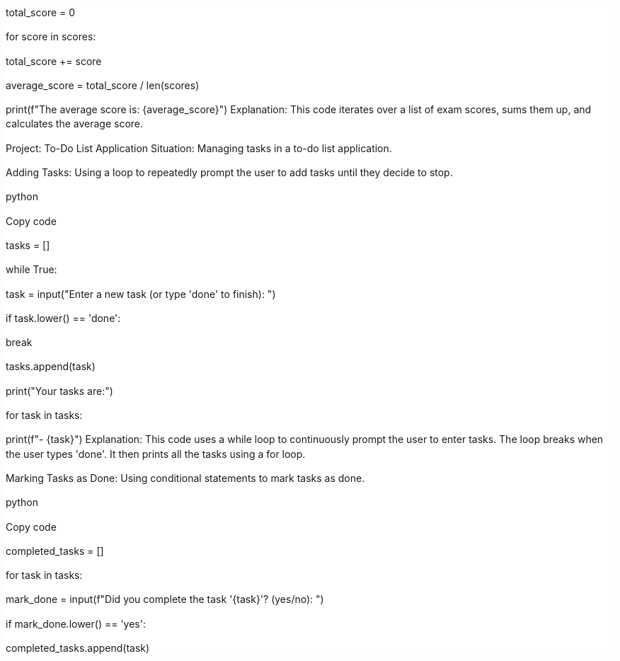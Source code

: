  

total_score = 0

for score in scores:

total_score += score

  

average_score = total_score / len(scores)

print(f"The average score is: {average_score}")
Explanation: This code iterates over a list of exam scores, sums them up, and calculates the average score.

Project: To-Do List Application
Situation: Managing tasks in a to-do list application.

Adding Tasks: Using a loop to repeatedly prompt the user to add tasks until they decide to stop.

python

Copy code

tasks = []

  

while True:

task = input("Enter a new task (or type 'done' to finish): ")

if task.lower() == 'done':

break

tasks.append(task)

  

print("Your tasks are:")

for task in tasks:

print(f"- {task}")
Explanation: This code uses a while loop to continuously prompt the user to enter tasks. The loop breaks when the user types 'done'. It then prints all the tasks using a for loop.

Marking Tasks as Done: Using conditional statements to mark tasks as done.

python

Copy code

completed_tasks = []

  

for task in tasks:

mark_done = input(f"Did you complete the task '{task}'? (yes/no): ")

if mark_done.lower() == 'yes':

completed_tasks.append(task)
